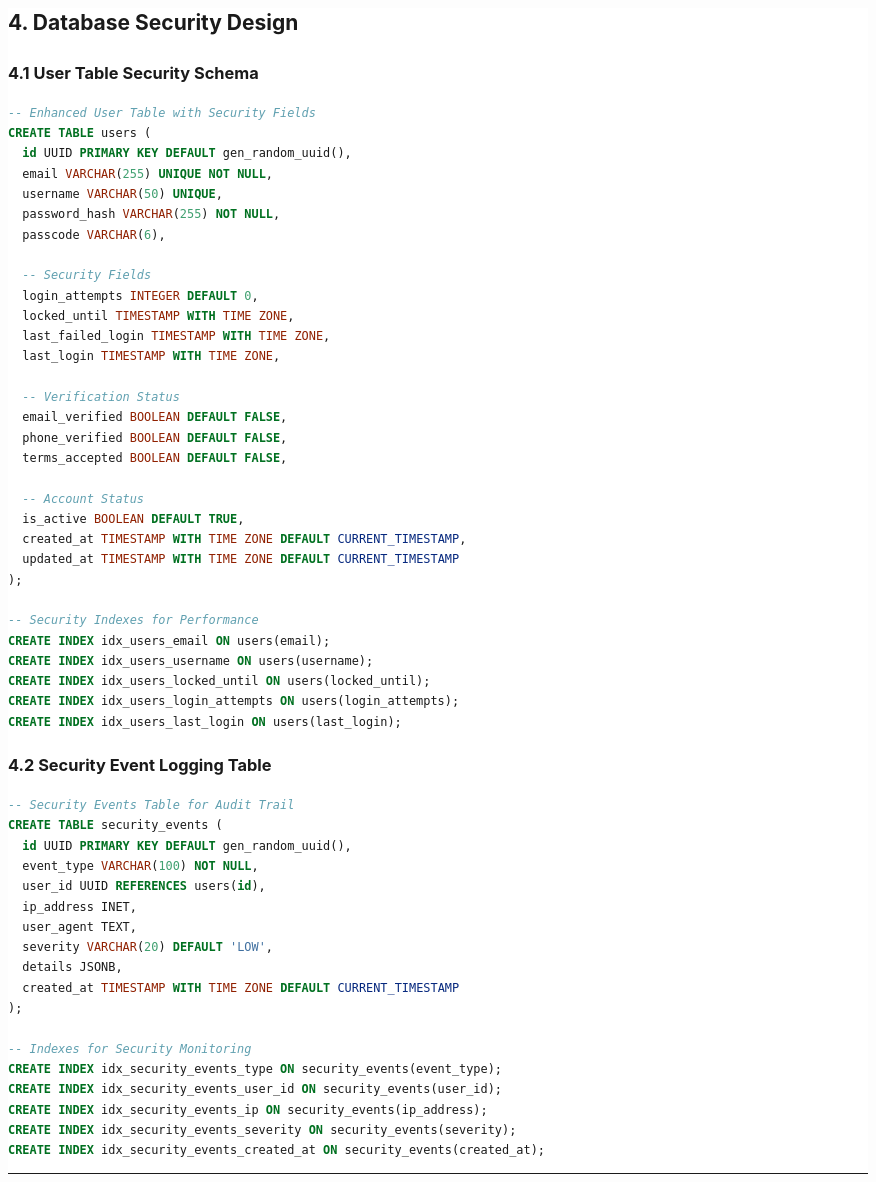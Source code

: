 
## 4. Database Security Design

### 4.1 User Table Security Schema

```sql
-- Enhanced User Table with Security Fields
CREATE TABLE users (
  id UUID PRIMARY KEY DEFAULT gen_random_uuid(),
  email VARCHAR(255) UNIQUE NOT NULL,
  username VARCHAR(50) UNIQUE,
  password_hash VARCHAR(255) NOT NULL,
  passcode VARCHAR(6),
  
  -- Security Fields
  login_attempts INTEGER DEFAULT 0,
  locked_until TIMESTAMP WITH TIME ZONE,
  last_failed_login TIMESTAMP WITH TIME ZONE,
  last_login TIMESTAMP WITH TIME ZONE,
  
  -- Verification Status
  email_verified BOOLEAN DEFAULT FALSE,
  phone_verified BOOLEAN DEFAULT FALSE,
  terms_accepted BOOLEAN DEFAULT FALSE,
  
  -- Account Status
  is_active BOOLEAN DEFAULT TRUE,
  created_at TIMESTAMP WITH TIME ZONE DEFAULT CURRENT_TIMESTAMP,
  updated_at TIMESTAMP WITH TIME ZONE DEFAULT CURRENT_TIMESTAMP
);

-- Security Indexes for Performance
CREATE INDEX idx_users_email ON users(email);
CREATE INDEX idx_users_username ON users(username);
CREATE INDEX idx_users_locked_until ON users(locked_until);
CREATE INDEX idx_users_login_attempts ON users(login_attempts);
CREATE INDEX idx_users_last_login ON users(last_login);
```

### 4.2 Security Event Logging Table

```sql
-- Security Events Table for Audit Trail
CREATE TABLE security_events (
  id UUID PRIMARY KEY DEFAULT gen_random_uuid(),
  event_type VARCHAR(100) NOT NULL,
  user_id UUID REFERENCES users(id),
  ip_address INET,
  user_agent TEXT,
  severity VARCHAR(20) DEFAULT 'LOW',
  details JSONB,
  created_at TIMESTAMP WITH TIME ZONE DEFAULT CURRENT_TIMESTAMP
);

-- Indexes for Security Monitoring
CREATE INDEX idx_security_events_type ON security_events(event_type);
CREATE INDEX idx_security_events_user_id ON security_events(user_id);
CREATE INDEX idx_security_events_ip ON security_events(ip_address);
CREATE INDEX idx_security_events_severity ON security_events(severity);
CREATE INDEX idx_security_events_created_at ON security_events(created_at);
```

---